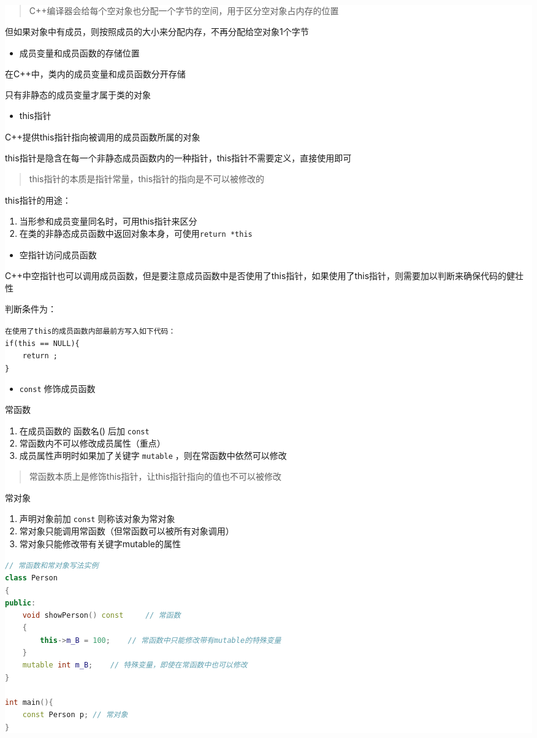 > C++编译器会给每个空对象也分配一个字节的空间，用于区分空对象占内存的位置

但如果对象中有成员，则按照成员的大小来分配内存，不再分配给空对象1个字节

- 成员变量和成员函数的存储位置

在C++中，类内的成员变量和成员函数分开存储

只有非静态的成员变量才属于类的对象

- this指针

C++提供this指针指向被调用的成员函数所属的对象

this指针是隐含在每一个非静态成员函数内的一种指针，this指针不需要定义，直接使用即可

> this指针的本质是指针常量，this指针的指向是不可以被修改的

this指针的用途：

1. 当形参和成员变量同名时，可用this指针来区分
2. 在类的非静态成员函数中返回对象本身，可使用`return *this`

- 空指针访问成员函数

C++中空指针也可以调用成员函数，但是要注意成员函数中是否使用了this指针，如果使用了this指针，则需要加以判断来确保代码的健壮性

判断条件为：

```
在使用了this的成员函数内部最前方写入如下代码：
if(this == NULL){
	return ;
}
```

- `const` 修饰成员函数

常函数

1. 在成员函数的 函数名() 后加 `const`
2. 常函数内不可以修改成员属性（重点）
3. 成员属性声明时如果加了关键字 `mutable` ，则在常函数中依然可以修改

> 常函数本质上是修饰this指针，让this指针指向的值也不可以被修改

常对象

1. 声明对象前加 `const` 则称该对象为常对象
2. 常对象只能调用常函数（但常函数可以被所有对象调用）
3. 常对象只能修改带有关键字mutable的属性

```C++
// 常函数和常对象写法实例
class Person
{
public:
	void showPerson() const		// 常函数
	{
		this->m_B = 100;	// 常函数中只能修改带有mutable的特殊变量 
	}
	mutable int m_B;	// 特殊变量，即使在常函数中也可以修改
}

int main(){
	const Person p;	// 常对象
}
```
